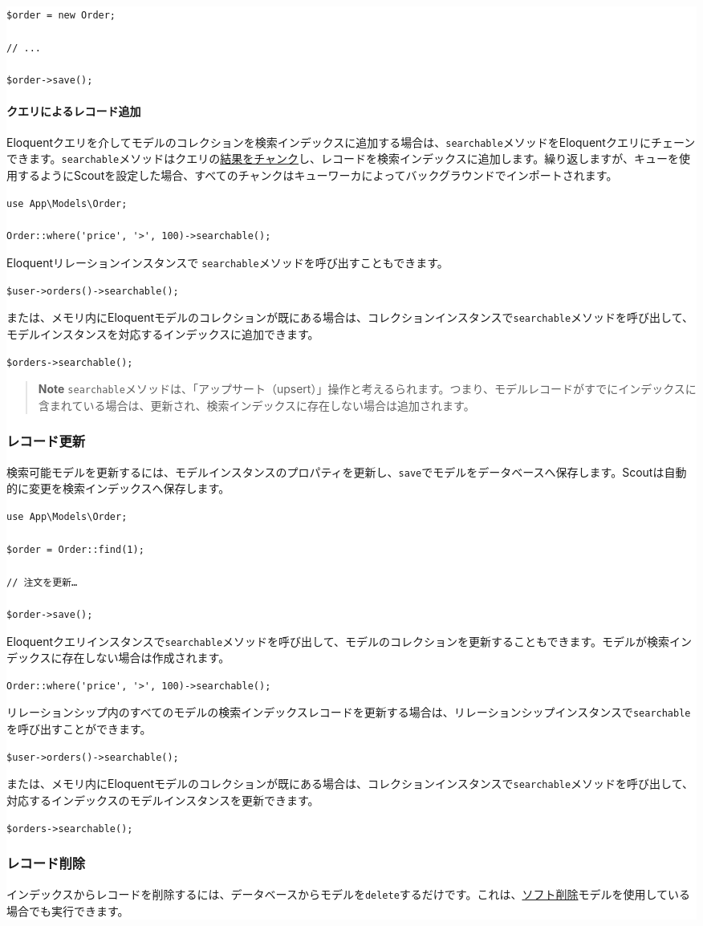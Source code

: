     $order = new Order;

    // ...

    $order->save();

<a name="adding-records-via-query"></a>
#### クエリによるレコード追加

Eloquentクエリを介してモデルのコレクションを検索インデックスに追加する場合は、`searchable`メソッドをEloquentクエリにチェーンできます。`searchable`メソッドはクエリの[結果をチャンク](/docs/{{version}}/eloquent#chunking-results)し、レコードを検索インデックスに追加します。繰り返しますが、キューを使用するようにScoutを設定した場合、すべてのチャンクはキューワーカによってバックグラウンドでインポートされます。

    use App\Models\Order;

    Order::where('price', '>', 100)->searchable();

Eloquentリレーションインスタンスで `searchable`メソッドを呼び出すこともできます。

    $user->orders()->searchable();

または、メモリ内にEloquentモデルのコレクションが既にある場合は、コレクションインスタンスで`searchable`メソッドを呼び出して、モデルインスタンスを対応するインデックスに追加できます。

    $orders->searchable();

> **Note**
> `searchable`メソッドは、「アップサート（upsert）」操作と考えるられます。つまり、モデルレコードがすでにインデックスに含まれている場合は、更新され、検索インデックスに存在しない場合は追加されます。

<a name="updating-records"></a>
### レコード更新

検索可能モデルを更新するには、モデルインスタンスのプロパティを更新し、`save`でモデルをデータベースへ保存します。Scoutは自動的に変更を検索インデックスへ保存します。

    use App\Models\Order;

    $order = Order::find(1);

    // 注文を更新…

    $order->save();

Eloquentクエリインスタンスで`searchable`メソッドを呼び出して、モデルのコレクションを更新することもできます。モデルが検索インデックスに存在しない場合は作成されます。

    Order::where('price', '>', 100)->searchable();

リレーションシップ内のすべてのモデルの検索インデックスレコードを更新する場合は、リレーションシップインスタンスで`searchable`を呼び出すことができます。

    $user->orders()->searchable();

または、メモリ内にEloquentモデルのコレクションが既にある場合は、コレクションインスタンスで`searchable`メソッドを呼び出して、対応するインデックスのモデルインスタンスを更新できます。

    $orders->searchable();

<a name="removing-records"></a>
### レコード削除

インデックスからレコードを削除するには、データベースからモデルを`delete`するだけです。これは、[ソフト削除](/docs/{{version}}/eloquent#soft-deleting)モデルを使用している場合でも実行できます。
